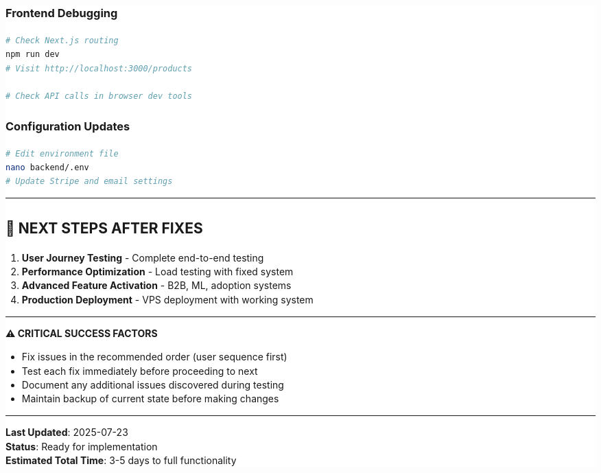 ### **Frontend Debugging**
```bash
# Check Next.js routing
npm run dev
# Visit http://localhost:3000/products

# Check API calls in browser dev tools
```

### **Configuration Updates**
```bash
# Edit environment file
nano backend/.env
# Update Stripe and email settings
```

---

## 📝 NEXT STEPS AFTER FIXES

1. **User Journey Testing** - Complete end-to-end testing
2. **Performance Optimization** - Load testing with fixed system  
3. **Advanced Feature Activation** - B2B, ML, adoption systems
4. **Production Deployment** - VPS deployment with working system

---

**⚠️ CRITICAL SUCCESS FACTORS**
- Fix issues in the recommended order (user sequence first)
- Test each fix immediately before proceeding to next
- Document any additional issues discovered during testing
- Maintain backup of current state before making changes

---

**Last Updated**: 2025-07-23  
**Status**: Ready for implementation  
**Estimated Total Time**: 3-5 days to full functionality